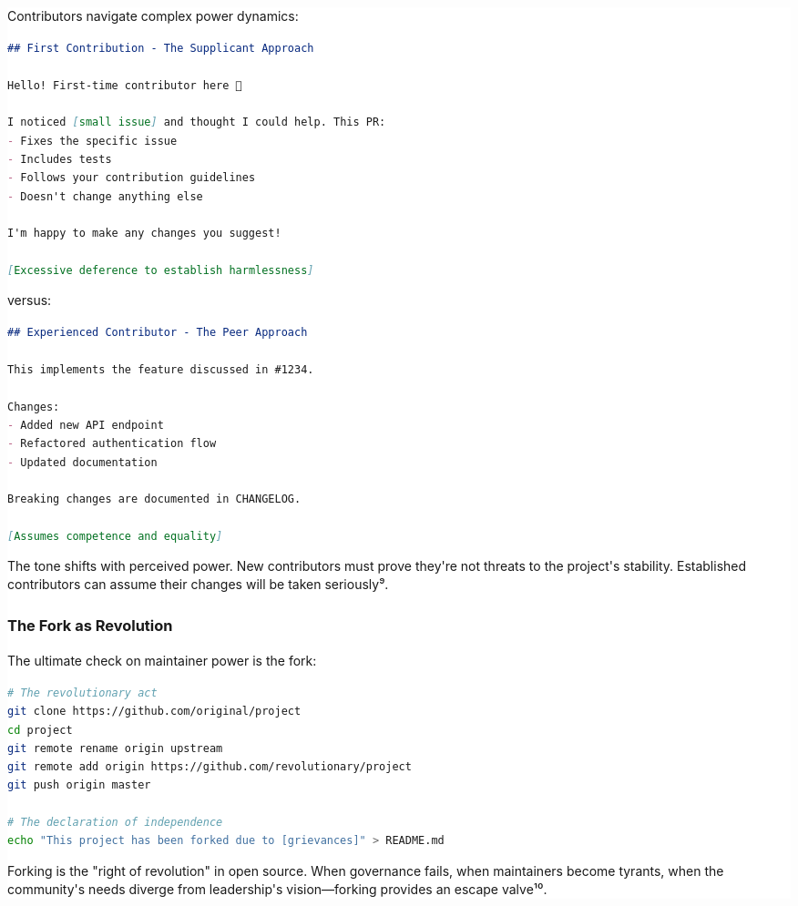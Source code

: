 Contributors navigate complex power dynamics:

```markdown
## First Contribution - The Supplicant Approach

Hello! First-time contributor here 👋

I noticed [small issue] and thought I could help. This PR:
- Fixes the specific issue
- Includes tests
- Follows your contribution guidelines
- Doesn't change anything else

I'm happy to make any changes you suggest!

[Excessive deference to establish harmlessness]
```

versus:

```markdown
## Experienced Contributor - The Peer Approach

This implements the feature discussed in #1234.

Changes:
- Added new API endpoint
- Refactored authentication flow
- Updated documentation

Breaking changes are documented in CHANGELOG.

[Assumes competence and equality]
```

The tone shifts with perceived power. New contributors must prove they're not threats to the project's stability. Established contributors can assume their changes will be taken seriously⁹.

### The Fork as Revolution

The ultimate check on maintainer power is the fork:

```bash
# The revolutionary act
git clone https://github.com/original/project
cd project
git remote rename origin upstream
git remote add origin https://github.com/revolutionary/project
git push origin master

# The declaration of independence
echo "This project has been forked due to [grievances]" > README.md
```

Forking is the "right of revolution" in open source. When governance fails, when maintainers become tyrants, when the community's needs diverge from leadership's vision—forking provides an escape valve¹⁰.
